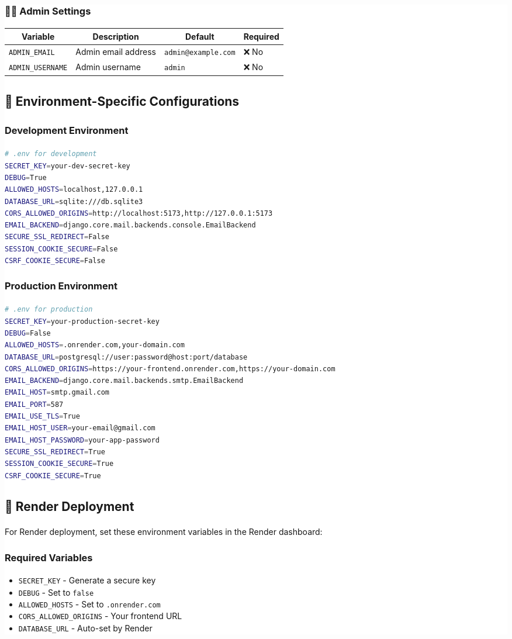 ### 👨‍💼 Admin Settings

| Variable | Description | Default | Required |
|----------|-------------|---------|----------|
| `ADMIN_EMAIL` | Admin email address | `admin@example.com` | ❌ No |
| `ADMIN_USERNAME` | Admin username | `admin` | ❌ No |

## 🎯 Environment-Specific Configurations

### Development Environment
```bash
# .env for development
SECRET_KEY=your-dev-secret-key
DEBUG=True
ALLOWED_HOSTS=localhost,127.0.0.1
DATABASE_URL=sqlite:///db.sqlite3
CORS_ALLOWED_ORIGINS=http://localhost:5173,http://127.0.0.1:5173
EMAIL_BACKEND=django.core.mail.backends.console.EmailBackend
SECURE_SSL_REDIRECT=False
SESSION_COOKIE_SECURE=False
CSRF_COOKIE_SECURE=False
```

### Production Environment
```bash
# .env for production
SECRET_KEY=your-production-secret-key
DEBUG=False
ALLOWED_HOSTS=.onrender.com,your-domain.com
DATABASE_URL=postgresql://user:password@host:port/database
CORS_ALLOWED_ORIGINS=https://your-frontend.onrender.com,https://your-domain.com
EMAIL_BACKEND=django.core.mail.backends.smtp.EmailBackend
EMAIL_HOST=smtp.gmail.com
EMAIL_PORT=587
EMAIL_USE_TLS=True
EMAIL_HOST_USER=your-email@gmail.com
EMAIL_HOST_PASSWORD=your-app-password
SECURE_SSL_REDIRECT=True
SESSION_COOKIE_SECURE=True
CSRF_COOKIE_SECURE=True
```

## 🔧 Render Deployment

For Render deployment, set these environment variables in the Render dashboard:

### Required Variables
- `SECRET_KEY` - Generate a secure key
- `DEBUG` - Set to `false`
- `ALLOWED_HOSTS` - Set to `.onrender.com`
- `CORS_ALLOWED_ORIGINS` - Your frontend URL
- `DATABASE_URL` - Auto-set by Render
